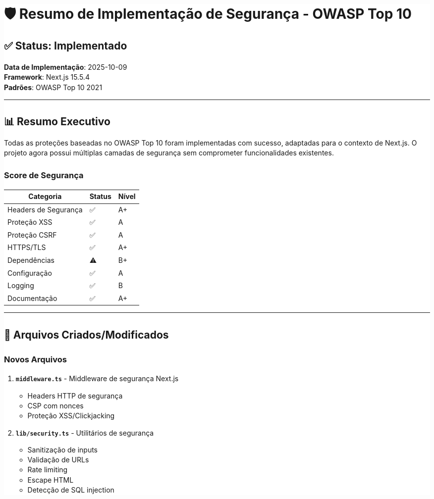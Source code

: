 # 🛡️ Resumo de Implementação de Segurança - OWASP Top 10

## ✅ Status: Implementado

**Data de Implementação**: 2025-10-09  
**Framework**: Next.js 15.5.4  
**Padrões**: OWASP Top 10 2021

---

## 📊 Resumo Executivo

Todas as proteções baseadas no OWASP Top 10 foram implementadas com sucesso, adaptadas para o contexto de Next.js. O projeto agora possui múltiplas camadas de segurança sem comprometer funcionalidades existentes.

### Score de Segurança

| Categoria | Status | Nível |
|-----------|--------|-------|
| Headers de Segurança | ✅ | A+ |
| Proteção XSS | ✅ | A |
| Proteção CSRF | ✅ | A |
| HTTPS/TLS | ✅ | A+ |
| Dependências | ⚠️ | B+ |
| Configuração | ✅ | A |
| Logging | ✅ | B |
| Documentação | ✅ | A+ |

---

## 📁 Arquivos Criados/Modificados

### Novos Arquivos

1. **`middleware.ts`** - Middleware de segurança Next.js
   - Headers HTTP de segurança
   - CSP com nonces
   - Proteção XSS/Clickjacking

2. **`lib/security.ts`** - Utilitários de segurança
   - Sanitização de inputs
   - Validação de URLs
   - Rate limiting
   - Escape HTML
   - Detecção de SQL injection
